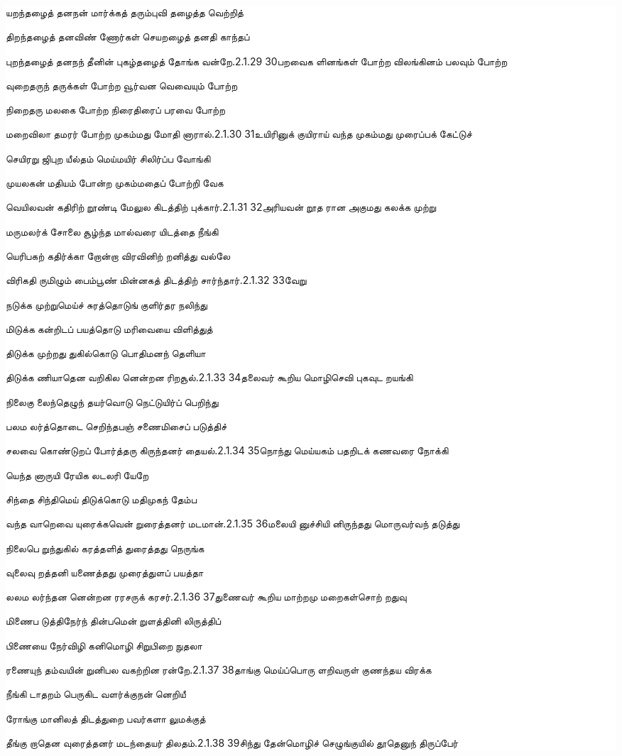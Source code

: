 யறந்தழைத் தனநன் மார்க்கத் தரும்புவி தழைத்த வெற்றித்  

திறந்தழைத் தனவிண் ணோர்கள் செயறழைத் தனதி காந்தப்  

புறந்தழைத் தனநந் தீனின் புகழ்தழைத் தோங்க வன்றே.2.1.29  30பறவைக ளினங்கள் போற்ற விலங்கினம் பலவும் போற்ற  

வுறைதருந் தருக்கள் போற்ற வூர்வன வெவையும் போற்ற  

நிறைதரு மலகை போற்ற நிரைதிரைப் பரவை போற்ற  

மறைவிலா தமரர் போற்ற முகம்மது மோதி னாரால்.2.1.30  31உயிரினுக் குயிராய் வந்த முகம்மது முரைப்பக் கேட்டுச்  

செயிரறு ஜிபுற யீல்தம் மெய்மயிர் சிலிர்ப்ப வோங்கி  

முயலகன் மதியம் போன்ற முகம்மதைப் போற்றி வேக  

வெயிலவன் கதிரிற் றூண்டி மேலுல கிடத்திற் புக்கார்.2.1.31  32அரியவன் றூத ரான அகுமது கலக்க முற்று  

மருமலர்க் சோலை சூழ்ந்த மால்வரை யிடத்தை நீங்கி  

யெரிபகற் கதிர்க்கா றோன்றா விரவினிற் றனித்து வல்லே  

விரிகதி ருமிழும் பைம்பூண் மின்னகத் திடத்திற் சார்ந்தார்.2.1.32  33வேறு  

நடுக்க முற்றுமெய்ச் சுரத்தொடுங் குளிர்தர நலிந்து  

மிடுக்க கன்றிடப் பயத்தொடு மரிவையை விளித்துத்  

திடுக்க முற்றது துகில்கொடு பொதிமனந் தௌியா  

திடுக்க ணியாதென வறிகில னென்றன ரிறசூல்.2.1.33  34தலைவர் கூறிய மொழிசெவி புகவுட றயங்கி  

நிலைகு லைந்தெழுந் தயர்வொடு நெட்டுயிர்ப் பெறிந்து  

பலம லர்த்தொடை செறிந்தபஞ் சணைமிசைப் படுத்திச்  

சலவை கொண்டுறப் போர்த்தரு கிருந்தனர் தையல்.2.1.34  35நொந்து மெய்யகம் பதறிடக் கணவரை நோக்கி  

யெந்த னாருயி ரேயிக லடலரி யேறே  

சிந்தை சிந்திமெய் திடுக்கொடு மதிமுகந் தேம்ப  

வந்த வாறெவை யுரைக்கவென் றுரைத்தனர் மடமான்.2.1.35  36மலையி னுச்சியி னிருந்தது மொருவர்வந் தடுத்து  

நிலைபெ றுந்துகில் கரத்தளித் துரைத்தது நெருங்க  

வுலைவு றத்தனி யணைத்தது முரைத்துளப் பயத்தா  

லலம லர்ந்தன னென்றன ரரசருக் கரசர்.2.1.36  37துணைவர் கூறிய மாற்றமு மறைகள்சொற் றதுவு  

மிணைப டுத்திநேர்ந் தின்பமென் றுளத்தினி லிருத்திப்  

பிணையை நேர்விழி கனிமொழி சிறுபிறை நுதலா  

ரணையுந் தம்வயின் றுனிபல வகற்றின ரன்றே.2.1.37  38தாங்கு மெய்ப்பொரு ளறிவருள் குணந்தய விரக்க  

நீங்கி டாதறம் பெருகிட வளர்க்குநன் னெறியீ  

ரோங்கு மானிலத் திடத்துறை பவர்களா லுமக்குத்  

தீங்கு றாதென வுரைத்தனர் மடந்தையர் திலதம்.2.1.38  39சிந்து தேன்மொழிச் செழுங்குயில் தூதெனுந் திருப்பேர்  
